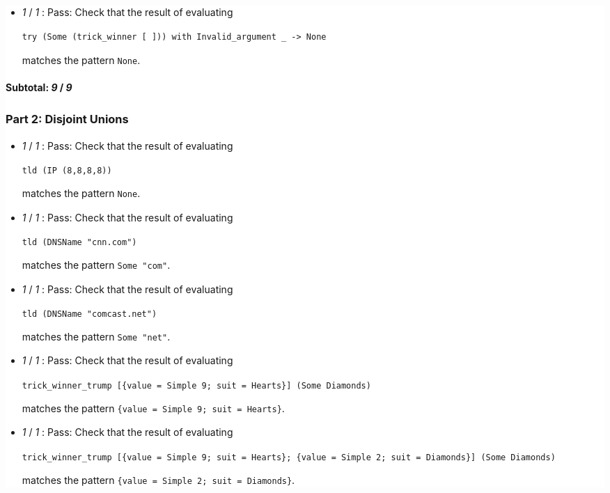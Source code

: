 

+  _1_ / _1_ : Pass: 
Check that the result of evaluating
   ```
   try (Some (trick_winner [ ])) with Invalid_argument _ -> None
   ```
   matches the pattern `None`.

   




#### Subtotal: _9_ / _9_

### Part 2: Disjoint Unions

+  _1_ / _1_ : Pass: 
Check that the result of evaluating
   ```
   tld (IP (8,8,8,8))
   ```
   matches the pattern `None`.

   




+  _1_ / _1_ : Pass: 
Check that the result of evaluating
   ```
   tld (DNSName "cnn.com")
   ```
   matches the pattern `Some "com"`.

   




+  _1_ / _1_ : Pass: 
Check that the result of evaluating
   ```
   tld (DNSName "comcast.net")
   ```
   matches the pattern `Some "net"`.

   




+  _1_ / _1_ : Pass: 
Check that the result of evaluating
   ```
   trick_winner_trump [{value = Simple 9; suit = Hearts}] (Some Diamonds)
   ```
   matches the pattern `{value = Simple 9; suit = Hearts}`.

   




+  _1_ / _1_ : Pass: 
Check that the result of evaluating
   ```
   trick_winner_trump [{value = Simple 9; suit = Hearts}; {value = Simple 2; suit = Diamonds}] (Some Diamonds)
   ```
   matches the pattern `{value = Simple 2; suit = Diamonds}`.
